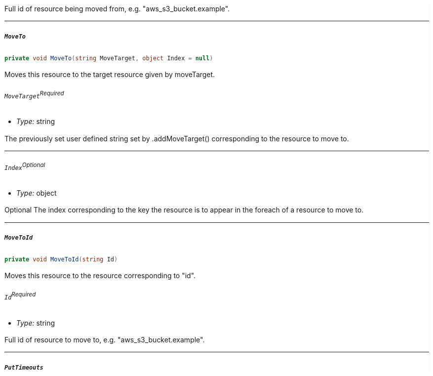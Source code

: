 Full id of resource being moved from, e.g. "aws_s3_bucket.example".

---

##### `MoveTo` <a name="MoveTo" id="@cdktf/provider-snowflake.accountAuthenticationPolicyAttachment.AccountAuthenticationPolicyAttachment.moveTo"></a>

```csharp
private void MoveTo(string MoveTarget, object Index = null)
```

Moves this resource to the target resource given by moveTarget.

###### `MoveTarget`<sup>Required</sup> <a name="MoveTarget" id="@cdktf/provider-snowflake.accountAuthenticationPolicyAttachment.AccountAuthenticationPolicyAttachment.moveTo.parameter.moveTarget"></a>

- *Type:* string

The previously set user defined string set by .addMoveTarget() corresponding to the resource to move to.

---

###### `Index`<sup>Optional</sup> <a name="Index" id="@cdktf/provider-snowflake.accountAuthenticationPolicyAttachment.AccountAuthenticationPolicyAttachment.moveTo.parameter.index"></a>

- *Type:* object

Optional The index corresponding to the key the resource is to appear in the foreach of a resource to move to.

---

##### `MoveToId` <a name="MoveToId" id="@cdktf/provider-snowflake.accountAuthenticationPolicyAttachment.AccountAuthenticationPolicyAttachment.moveToId"></a>

```csharp
private void MoveToId(string Id)
```

Moves this resource to the resource corresponding to "id".

###### `Id`<sup>Required</sup> <a name="Id" id="@cdktf/provider-snowflake.accountAuthenticationPolicyAttachment.AccountAuthenticationPolicyAttachment.moveToId.parameter.id"></a>

- *Type:* string

Full id of resource to move to, e.g. "aws_s3_bucket.example".

---

##### `PutTimeouts` <a name="PutTimeouts" id="@cdktf/provider-snowflake.accountAuthenticationPolicyAttachment.AccountAuthenticationPolicyAttachment.putTimeouts"></a>

